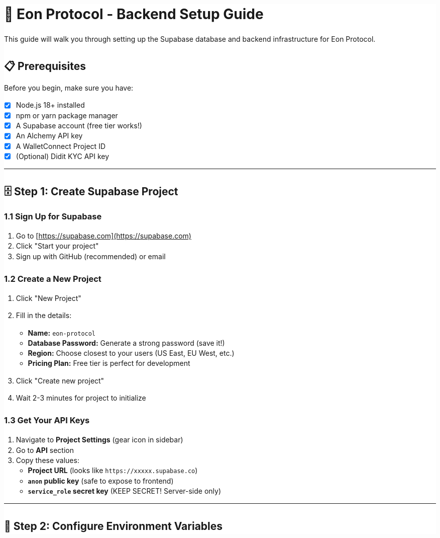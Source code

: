 # 🚀 Eon Protocol - Backend Setup Guide

This guide will walk you through setting up the Supabase database and backend infrastructure for Eon Protocol.

## 📋 **Prerequisites**

Before you begin, make sure you have:

- [x] Node.js 18+ installed
- [x] npm or yarn package manager
- [x] A Supabase account (free tier works!)
- [x] An Alchemy API key
- [x] A WalletConnect Project ID
- [x] (Optional) Didit KYC API key

---

## 🗄️ **Step 1: Create Supabase Project**

### 1.1 Sign Up for Supabase

1. Go to [https://supabase.com](https://supabase.com)
2. Click "Start your project"
3. Sign up with GitHub (recommended) or email

### 1.2 Create a New Project

1. Click "New Project"
2. Fill in the details:
   - **Name:** `eon-protocol`
   - **Database Password:** Generate a strong password (save it!)
   - **Region:** Choose closest to your users (US East, EU West, etc.)
   - **Pricing Plan:** Free tier is perfect for development

3. Click "Create new project"
4. Wait 2-3 minutes for project to initialize

### 1.3 Get Your API Keys

1. Navigate to **Project Settings** (gear icon in sidebar)
2. Go to **API** section
3. Copy these values:
   - **Project URL** (looks like `https://xxxxx.supabase.co`)
   - **`anon` public key** (safe to expose to frontend)
   - **`service_role` secret key** (KEEP SECRET! Server-side only)

---

## 🔧 **Step 2: Configure Environment Variables**

